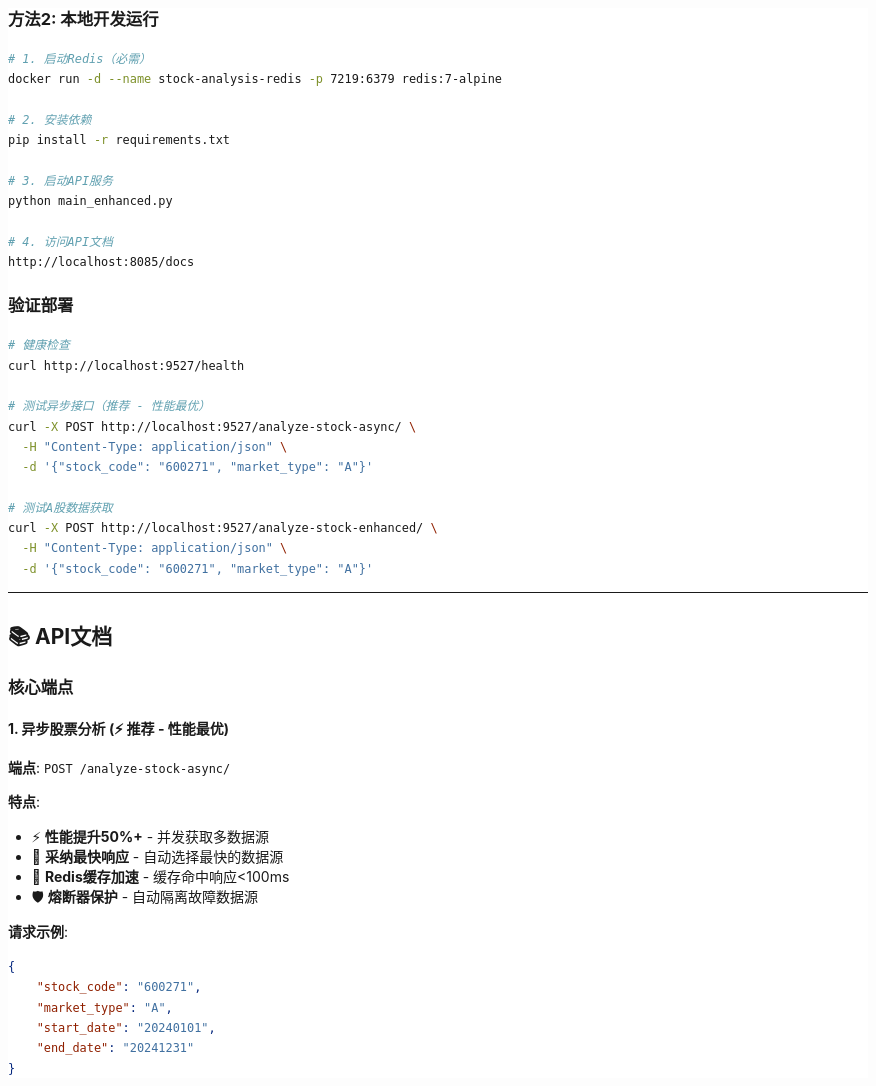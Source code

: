 ### 方法2: 本地开发运行

```bash
# 1. 启动Redis（必需）
docker run -d --name stock-analysis-redis -p 7219:6379 redis:7-alpine

# 2. 安装依赖
pip install -r requirements.txt

# 3. 启动API服务
python main_enhanced.py

# 4. 访问API文档
http://localhost:8085/docs
```

### 验证部署

```bash
# 健康检查
curl http://localhost:9527/health

# 测试异步接口（推荐 - 性能最优）
curl -X POST http://localhost:9527/analyze-stock-async/ \
  -H "Content-Type: application/json" \
  -d '{"stock_code": "600271", "market_type": "A"}'

# 测试A股数据获取
curl -X POST http://localhost:9527/analyze-stock-enhanced/ \
  -H "Content-Type: application/json" \
  -d '{"stock_code": "600271", "market_type": "A"}'
```

---

## 📚 API文档

### 核心端点

#### 1. 异步股票分析 (⚡ 推荐 - 性能最优)

**端点**: `POST /analyze-stock-async/`

**特点**:
- ⚡ **性能提升50%+** - 并发获取多数据源
- 🎯 **采纳最快响应** - 自动选择最快的数据源
- 💾 **Redis缓存加速** - 缓存命中响应<100ms
- 🛡️ **熔断器保护** - 自动隔离故障数据源

**请求示例**:
```json
{
    "stock_code": "600271",
    "market_type": "A",
    "start_date": "20240101",
    "end_date": "20241231"
}
```
